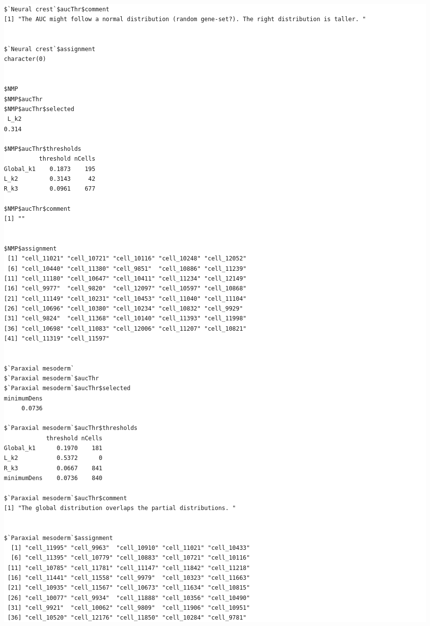 ``` output
$`Neural crest`$aucThr$comment
[1] "The AUC might follow a normal distribution (random gene-set?). The right distribution is taller. "


$`Neural crest`$assignment
character(0)


$NMP
$NMP$aucThr
$NMP$aucThr$selected
 L_k2 
0.314 

$NMP$aucThr$thresholds
          threshold nCells
Global_k1    0.1873    195
L_k2         0.3143     42
R_k3         0.0961    677

$NMP$aucThr$comment
[1] ""


$NMP$assignment
 [1] "cell_11021" "cell_10721" "cell_10116" "cell_10248" "cell_12052"
 [6] "cell_10440" "cell_11380" "cell_9851"  "cell_10886" "cell_11239"
[11] "cell_11180" "cell_10647" "cell_10411" "cell_11234" "cell_12149"
[16] "cell_9977"  "cell_9820"  "cell_12097" "cell_10597" "cell_10868"
[21] "cell_11149" "cell_10231" "cell_10453" "cell_11040" "cell_11104"
[26] "cell_10696" "cell_10380" "cell_10234" "cell_10832" "cell_9929" 
[31] "cell_9824"  "cell_11368" "cell_10140" "cell_11393" "cell_11998"
[36] "cell_10698" "cell_11083" "cell_12006" "cell_11207" "cell_10821"
[41] "cell_11319" "cell_11597"


$`Paraxial mesoderm`
$`Paraxial mesoderm`$aucThr
$`Paraxial mesoderm`$aucThr$selected
minimumDens 
     0.0736 

$`Paraxial mesoderm`$aucThr$thresholds
            threshold nCells
Global_k1      0.1970    181
L_k2           0.5372      0
R_k3           0.0667    841
minimumDens    0.0736    840

$`Paraxial mesoderm`$aucThr$comment
[1] "The global distribution overlaps the partial distributions. "


$`Paraxial mesoderm`$assignment
  [1] "cell_11995" "cell_9963"  "cell_10910" "cell_11021" "cell_10433"
  [6] "cell_11395" "cell_10779" "cell_10883" "cell_10721" "cell_10116"
 [11] "cell_10785" "cell_11781" "cell_11147" "cell_11842" "cell_11218"
 [16] "cell_11441" "cell_11558" "cell_9979"  "cell_10323" "cell_11663"
 [21] "cell_10935" "cell_11567" "cell_10673" "cell_11634" "cell_10815"
 [26] "cell_10077" "cell_9934"  "cell_11888" "cell_10356" "cell_10490"
 [31] "cell_9921"  "cell_10062" "cell_9809"  "cell_11906" "cell_10951"
 [36] "cell_10520" "cell_12176" "cell_11850" "cell_10284" "cell_9781" 
```